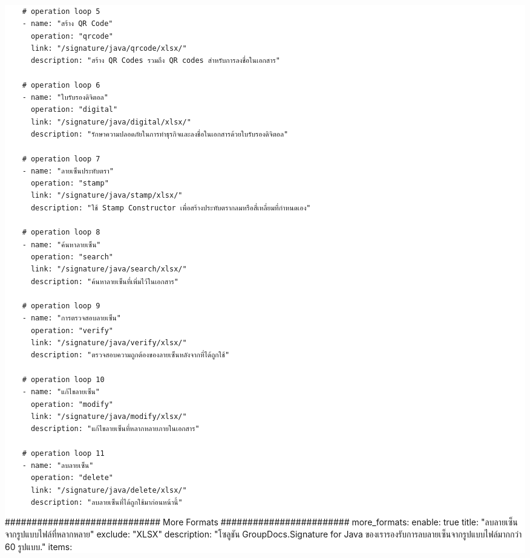         # operation loop 5
        - name: "สร้าง QR Code"
          operation: "qrcode"
          link: "/signature/java/qrcode/xlsx/"
          description: "สร้าง QR Codes รวมถึง QR codes สำหรับการลงชื่อในเอกสาร"
          
        # operation loop 6
        - name: "ใบรับรองดิจิตอล"
          operation: "digital"
          link: "/signature/java/digital/xlsx/"
          description: "รักษาความปลอดภัยในการทำธุรกิจและลงชื่อในเอกสารด้วยใบรับรองดิจิตอล"

        # operation loop 7
        - name: "ลายเซ็นประทับตรา"
          operation: "stamp"
          link: "/signature/java/stamp/xlsx/"
          description: "ใช้ Stamp Constructor เพื่อสร้างประทับตรากลมหรือสี่เหลี่ยมที่กำหนดเอง"
          
        # operation loop 8
        - name: "ค้นหาลายเซ็น"
          operation: "search"
          link: "/signature/java/search/xlsx/"
          description: "ค้นหาลายเซ็นที่เพิ่มไว้ในเอกสาร"
          
        # operation loop 9
        - name: "การตรวจสอบลายเซ็น"
          operation: "verify"
          link: "/signature/java/verify/xlsx/"
          description: "ตรวจสอบความถูกต้องของลายเซ็นหลังจากที่ได้ถูกใช้"
          
        # operation loop 10
        - name: "แก้ไขลายเซ็น"
          operation: "modify"
          link: "/signature/java/modify/xlsx/"
          description: "แก้ไขลายเซ็นที่หลากหลายภายในเอกสาร"
          
        # operation loop 11
        - name: "ลบลายเซ็น"
          operation: "delete"
          link: "/signature/java/delete/xlsx/"
          description: "ลบลายเซ็นที่ได้ถูกใช้มาก่อนหน้านี้"
          
############################# More Formats ########################
more_formats:
    enable: true
    title: "ลบลายเซ็นจากรูปแบบไฟล์ที่หลากหลาย"
    exclude: "XLSX"
    description: "โซลูชัน GroupDocs.Signature for Java ของเรารองรับการลบลายเซ็นจากรูปแบบไฟล์มากกว่า 60 รูปแบบ."
    items: 
          